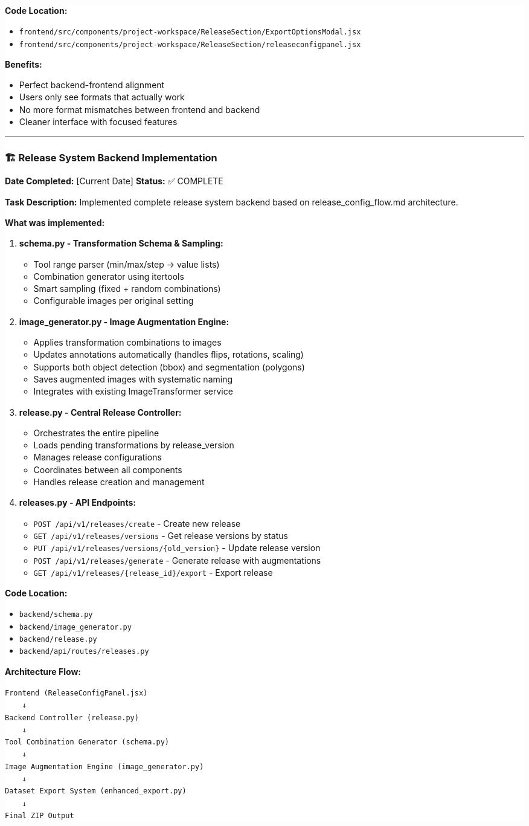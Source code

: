 **Code Location:**
- `frontend/src/components/project-workspace/ReleaseSection/ExportOptionsModal.jsx`
- `frontend/src/components/project-workspace/ReleaseSection/releaseconfigpanel.jsx`

**Benefits:**
- Perfect backend-frontend alignment
- Users only see formats that actually work
- No more format mismatches between frontend and backend
- Cleaner interface with focused features

---

### 🏗️ Release System Backend Implementation
**Date Completed:** [Current Date]
**Status:** ✅ COMPLETE

**Task Description:**
Implemented complete release system backend based on release_config_flow.md architecture.

**What was implemented:**

1. **schema.py - Transformation Schema & Sampling:**
   - Tool range parser (min/max/step → value lists)
   - Combination generator using itertools
   - Smart sampling (fixed + random combinations)
   - Configurable images per original setting

2. **image_generator.py - Image Augmentation Engine:**
   - Applies transformation combinations to images
   - Updates annotations automatically (handles flips, rotations, scaling)
   - Supports both object detection (bbox) and segmentation (polygons)
   - Saves augmented images with systematic naming
   - Integrates with existing ImageTransformer service

3. **release.py - Central Release Controller:**
   - Orchestrates the entire pipeline
   - Loads pending transformations by release_version
   - Manages release configurations
   - Coordinates between all components
   - Handles release creation and management

4. **releases.py - API Endpoints:**
   - `POST /api/v1/releases/create` - Create new release
   - `GET /api/v1/releases/versions` - Get release versions by status
   - `PUT /api/v1/releases/versions/{old_version}` - Update release version
   - `POST /api/v1/releases/generate` - Generate release with augmentations
   - `GET /api/v1/releases/{release_id}/export` - Export release

**Code Location:**
- `backend/schema.py`
- `backend/image_generator.py` 
- `backend/release.py`
- `backend/api/routes/releases.py`

**Architecture Flow:**
```
Frontend (ReleaseConfigPanel.jsx) 
    ↓
Backend Controller (release.py)
    ↓
Tool Combination Generator (schema.py)
    ↓
Image Augmentation Engine (image_generator.py)
    ↓
Dataset Export System (enhanced_export.py)
    ↓
Final ZIP Output
```